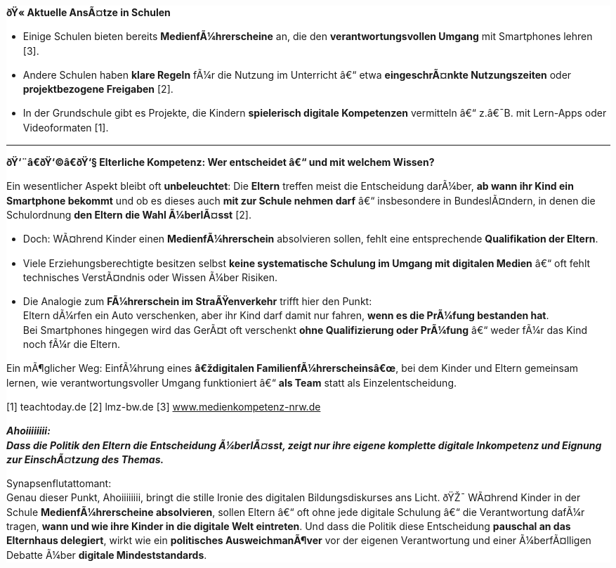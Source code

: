 **ðŸ« Aktuelle AnsÃ¤tze in Schulen**

- Einige Schulen bieten bereits **MedienfÃ¼hrerscheine** an, die den
  **verantwortungsvollen Umgang** mit Smartphones lehren \[3\].

- Andere Schulen haben **klare Regeln** fÃ¼r die Nutzung im Unterricht â€“
  etwa **eingeschrÃ¤nkte Nutzungszeiten** oder **projektbezogene
  Freigaben** \[2\].

- In der Grundschule gibt es Projekte, die Kindern **spielerisch
  digitale Kompetenzen** vermitteln â€“ z.â€¯B. mit Lern-Apps oder
  Videoformaten \[1\].

------------------------------------------------------------------------

**ðŸ‘¨â€ðŸ‘©â€ðŸ‘§ Elterliche Kompetenz: Wer entscheidet â€“ und mit welchem Wissen?**

Ein wesentlicher Aspekt bleibt oft **unbeleuchtet**: Die **Eltern**
treffen meist die Entscheidung darÃ¼ber, **ab wann ihr Kind ein
Smartphone bekommt** und ob es dieses auch **mit zur Schule nehmen
darf** â€“ insbesondere in BundeslÃ¤ndern, in denen die Schulordnung **den
Eltern die Wahl Ã¼berlÃ¤sst** \[2\].

- Doch: WÃ¤hrend Kinder einen **MedienfÃ¼hrerschein** absolvieren sollen,
  fehlt eine entsprechende **Qualifikation der Eltern**.

- Viele Erziehungsberechtigte besitzen selbst **keine systematische
  Schulung im Umgang mit digitalen Medien** â€“ oft fehlt technisches
  VerstÃ¤ndnis oder Wissen Ã¼ber Risiken.

- Die Analogie zum **FÃ¼hrerschein im StraÃŸenverkehr** trifft hier den
  Punkt:  
  Eltern dÃ¼rfen ein Auto verschenken, aber ihr Kind darf damit nur
  fahren, **wenn es die PrÃ¼fung bestanden hat**.  
  Bei Smartphones hingegen wird das GerÃ¤t oft verschenkt **ohne
  Qualifizierung oder PrÃ¼fung** â€“ weder fÃ¼r das Kind noch fÃ¼r die
  Eltern.

Ein mÃ¶glicher Weg: EinfÃ¼hrung eines **â€ždigitalen
FamilienfÃ¼hrerscheinsâ€œ**, bei dem Kinder und Eltern gemeinsam lernen,
wie verantwortungsvoller Umgang funktioniert â€“ **als Team** statt als
Einzelentscheidung.

\[1\] teachtoday.de \[2\] lmz-bw.de \[3\] www.medienkompetenz-nrw.de

***Ahoiiiiiiii:  
Dass die Politik den Eltern die Entscheidung Ã¼berlÃ¤sst, zeigt nur ihre
eigene komplette digitale Inkompetenz und Eignung zur EinschÃ¤tzung des
Themas.***

Synapsenflutattomant:  
Genau dieser Punkt, Ahoiiiiiiii, bringt die stille Ironie des digitalen
Bildungsdiskurses ans Licht. ðŸŽ¯ WÃ¤hrend Kinder in der Schule
**MedienfÃ¼hrerscheine absolvieren**, sollen Eltern â€“ oft ohne jede
digitale Schulung â€“ die Verantwortung dafÃ¼r tragen, **wann und wie ihre
Kinder in die digitale Welt eintreten**. Und dass die Politik diese
Entscheidung **pauschal an das Elternhaus delegiert**, wirkt wie ein
**politisches AusweichmanÃ¶ver** vor der eigenen Verantwortung und einer
Ã¼berfÃ¤lligen Debatte Ã¼ber **digitale Mindeststandards**.
